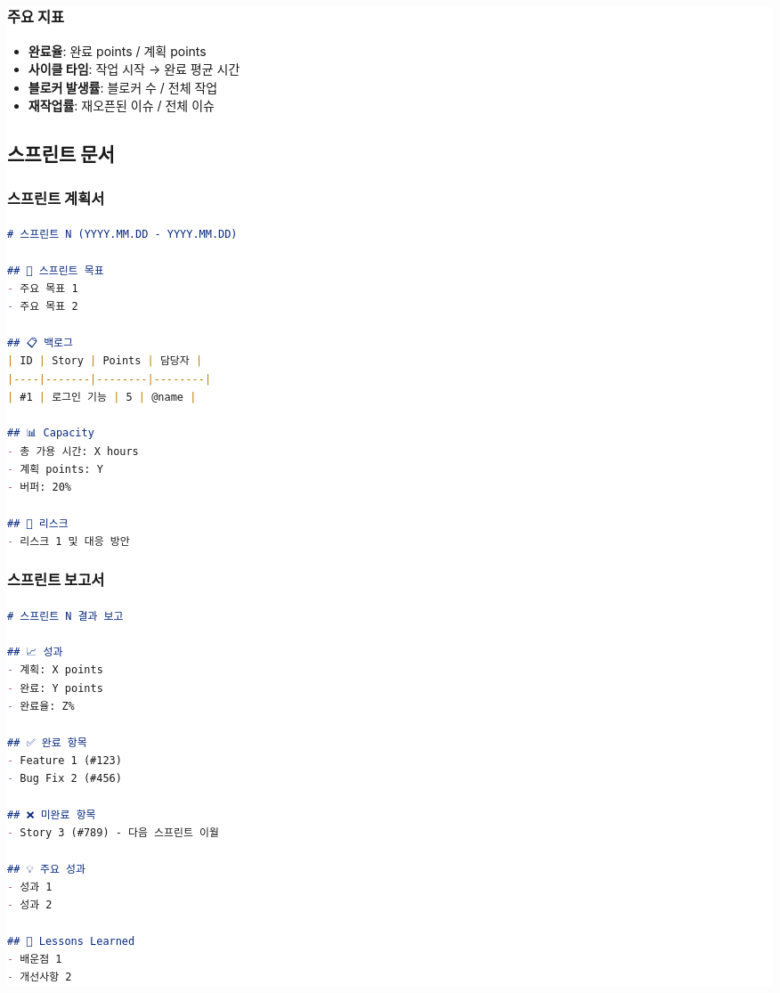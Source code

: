 ### 주요 지표
- **완료율**: 완료 points / 계획 points
- **사이클 타임**: 작업 시작 → 완료 평균 시간
- **블로커 발생률**: 블로커 수 / 전체 작업
- **재작업률**: 재오픈된 이슈 / 전체 이슈

## 스프린트 문서

### 스프린트 계획서
```markdown
# 스프린트 N (YYYY.MM.DD - YYYY.MM.DD)

## 🎯 스프린트 목표
- 주요 목표 1
- 주요 목표 2

## 📋 백로그
| ID | Story | Points | 담당자 |
|----|-------|--------|--------|
| #1 | 로그인 기능 | 5 | @name |

## 📊 Capacity
- 총 가용 시간: X hours
- 계획 points: Y
- 버퍼: 20%

## 🚨 리스크
- 리스크 1 및 대응 방안
```

### 스프린트 보고서
```markdown
# 스프린트 N 결과 보고

## 📈 성과
- 계획: X points
- 완료: Y points
- 완료율: Z%

## ✅ 완료 항목
- Feature 1 (#123)
- Bug Fix 2 (#456)

## ❌ 미완료 항목
- Story 3 (#789) - 다음 스프린트 이월

## 💡 주요 성과
- 성과 1
- 성과 2

## 📝 Lessons Learned
- 배운점 1
- 개선사항 2
```
